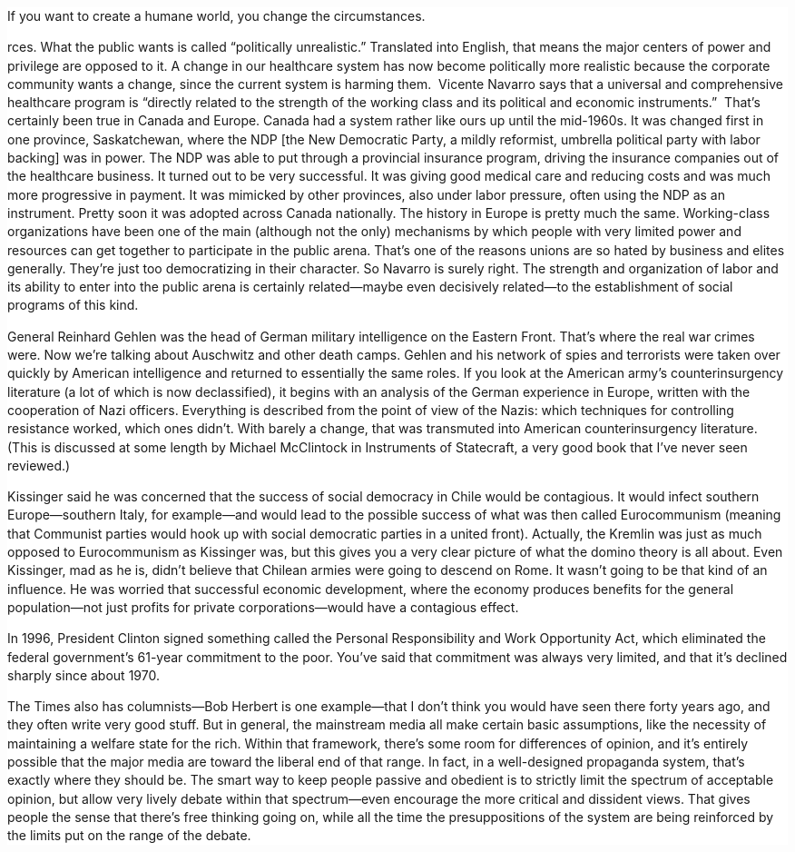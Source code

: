 If you want to create a humane world, you change the circumstances.

rces.
What the public wants is called “politically unrealistic.” Translated into English, that means the major centers of power and privilege are opposed to it. A change in our healthcare system has now become politically more realistic because the corporate community wants a change, since the current system is harming them.
 Vicente Navarro says that a universal and comprehensive healthcare program is “directly related to the strength of the working class and its political and economic instruments.”
 That’s certainly been true in Canada and Europe. Canada had a system rather like ours up until the mid-1960s. It was changed first in one province, Saskatchewan, where the NDP [the New Democratic Party, a mildly reformist, umbrella political party with labor backing] was in power.
The NDP was able to put through a provincial insurance program, driving the insurance companies out of the healthcare business. It turned out to be very successful. It was giving good medical care and reducing costs and was much more progressive in payment. It was mimicked by other provinces, also under labor pressure, often using the NDP as an instrument. Pretty soon it was adopted across Canada nationally.
The history in Europe is pretty much the same. Working-class organizations have been one of the main (although not the only) mechanisms by which people with very limited power and resources can get together to participate in the public arena. That’s one of the reasons unions are so hated by business and elites generally. They’re just too democratizing in their character.
So Navarro is surely right. The strength and organization of labor and its ability to enter into the public arena is certainly related—maybe even decisively related—to the establishment of social programs of this kind.

General Reinhard Gehlen was the head of German military intelligence on the Eastern Front. That’s where the real war crimes were. Now we’re talking about Auschwitz and other death camps. Gehlen and his network of spies and terrorists were taken over quickly by American intelligence and returned to essentially the same roles.
If you look at the American army’s counterinsurgency literature (a lot of which is now declassified), it begins with an analysis of the German experience in Europe, written with the cooperation of Nazi officers. Everything is described from the point of  view of the Nazis: which techniques for controlling resistance worked, which ones didn’t. With barely a change, that was transmuted into American counterinsurgency literature. (This is discussed at some length by Michael McClintock in Instruments of Statecraft, a very good book that I’ve never seen reviewed.)

Kissinger said he was concerned that the success of social democracy in Chile would be contagious. It would infect southern Europe—southern Italy, for example—and would lead to the possible success of what was then called Eurocommunism (meaning that Communist parties would hook up with social democratic parties in a united front).
Actually, the Kremlin was just as much opposed to Eurocommunism as Kissinger was, but this gives you a very clear picture of what the domino theory is all about. Even Kissinger, mad as he is, didn’t believe that Chilean armies were going to descend on Rome. It wasn’t going to be that kind of an influence. He was worried that successful economic development, where the economy produces benefits for the general population—not just profits for private corporations—would have a contagious effect.

In 1996, President Clinton signed something called the Personal Responsibility and Work Opportunity Act, which eliminated the federal government’s 61-year commitment to the poor. You’ve said that commitment was always very limited, and that it’s declined sharply since about 1970.

The Times also has columnists—Bob Herbert is one example—that I don’t think you would have seen there forty years ago, and they often write very good stuff.
But in general, the mainstream media all make certain basic assumptions, like the necessity of maintaining a welfare state for the rich. Within that framework, there’s some room for differences of opinion, and it’s entirely possible that the major media are toward the liberal end of that range. In fact, in a well-designed propaganda system, that’s exactly where they should be.
The smart way to keep people passive and obedient is to strictly limit the spectrum of acceptable opinion, but allow very lively debate within that spectrum—even encourage the more critical and dissident views. That gives people the sense that there’s free thinking going on, while all the time the presuppositions of the system are being reinforced by the limits put on the range of the debate.
